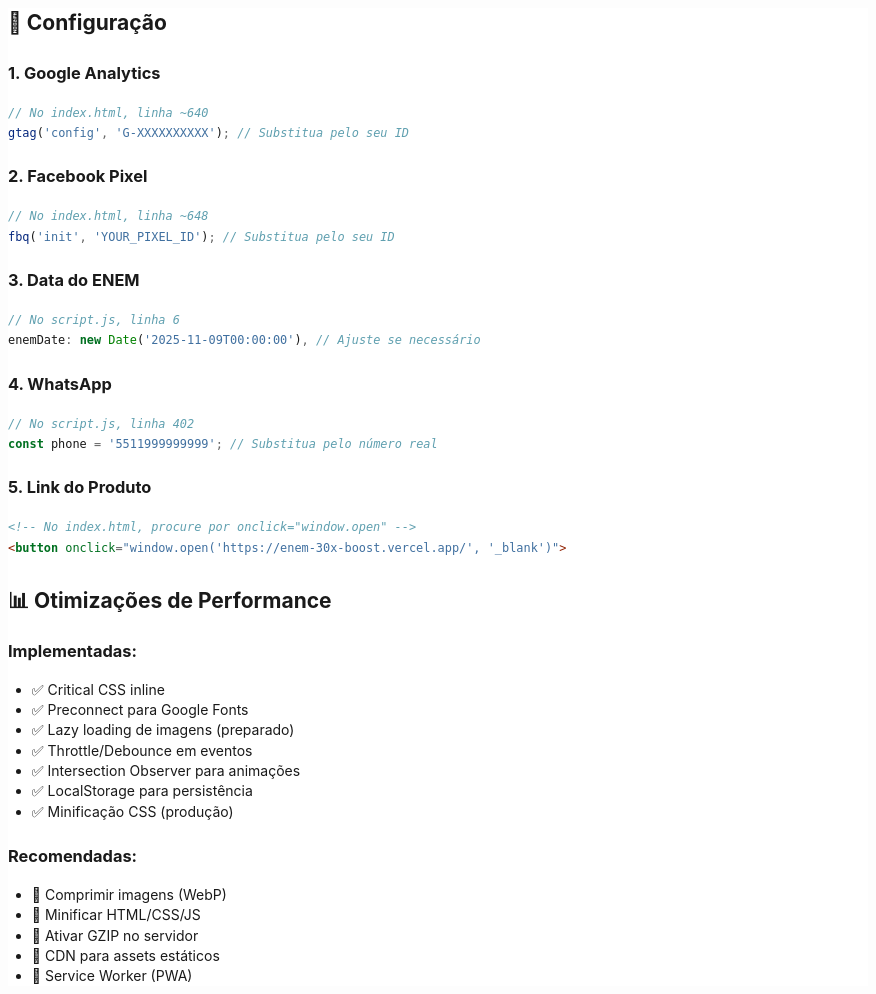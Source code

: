 ## 🔧 Configuração

### 1. Google Analytics
```javascript
// No index.html, linha ~640
gtag('config', 'G-XXXXXXXXXX'); // Substitua pelo seu ID
```

### 2. Facebook Pixel
```javascript
// No index.html, linha ~648
fbq('init', 'YOUR_PIXEL_ID'); // Substitua pelo seu ID
```

### 3. Data do ENEM
```javascript
// No script.js, linha 6
enemDate: new Date('2025-11-09T00:00:00'), // Ajuste se necessário
```

### 4. WhatsApp
```javascript
// No script.js, linha 402
const phone = '5511999999999'; // Substitua pelo número real
```

### 5. Link do Produto
```html
<!-- No index.html, procure por onclick="window.open" -->
<button onclick="window.open('https://enem-30x-boost.vercel.app/', '_blank')">
```

## 📊 Otimizações de Performance

### Implementadas:
- ✅ Critical CSS inline
- ✅ Preconnect para Google Fonts
- ✅ Lazy loading de imagens (preparado)
- ✅ Throttle/Debounce em eventos
- ✅ Intersection Observer para animações
- ✅ LocalStorage para persistência
- ✅ Minificação CSS (produção)

### Recomendadas:
- 🔄 Comprimir imagens (WebP)
- 🔄 Minificar HTML/CSS/JS
- 🔄 Ativar GZIP no servidor
- 🔄 CDN para assets estáticos
- 🔄 Service Worker (PWA)
